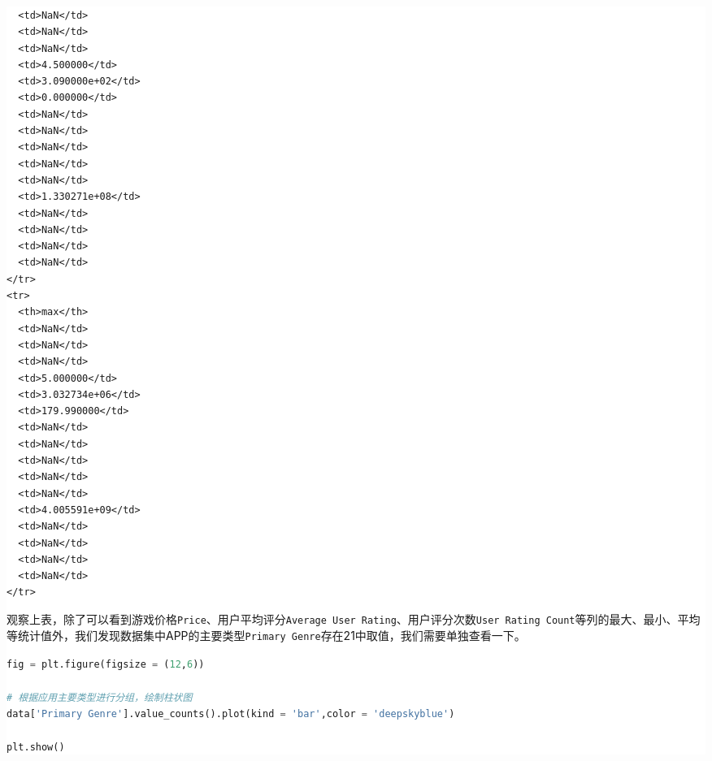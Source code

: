       <td>NaN</td>
      <td>NaN</td>
      <td>NaN</td>
      <td>4.500000</td>
      <td>3.090000e+02</td>
      <td>0.000000</td>
      <td>NaN</td>
      <td>NaN</td>
      <td>NaN</td>
      <td>NaN</td>
      <td>NaN</td>
      <td>1.330271e+08</td>
      <td>NaN</td>
      <td>NaN</td>
      <td>NaN</td>
      <td>NaN</td>
    </tr>
    <tr>
      <th>max</th>
      <td>NaN</td>
      <td>NaN</td>
      <td>NaN</td>
      <td>5.000000</td>
      <td>3.032734e+06</td>
      <td>179.990000</td>
      <td>NaN</td>
      <td>NaN</td>
      <td>NaN</td>
      <td>NaN</td>
      <td>NaN</td>
      <td>4.005591e+09</td>
      <td>NaN</td>
      <td>NaN</td>
      <td>NaN</td>
      <td>NaN</td>
    </tr>
  </tbody>
</table>
</div>



观察上表，除了可以看到游戏价格`Price`、用户平均评分`Average User Rating`、用户评分次数`User Rating Count`等列的最大、最小、平均等统计值外，我们发现数据集中APP的主要类型`Primary Genre`存在21中取值，我们需要单独查看一下。


```python
fig = plt.figure(figsize = (12,6))

# 根据应用主要类型进行分组，绘制柱状图
data['Primary Genre'].value_counts().plot(kind = 'bar',color = 'deepskyblue')

plt.show()
```
